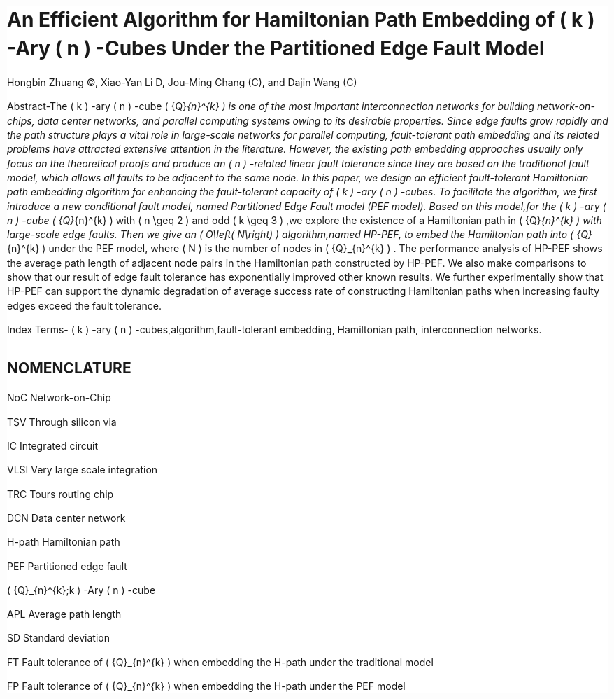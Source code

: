 # An Efficient Algorithm for Hamiltonian Path Embedding of \( k \) -Ary \( n \) -Cubes Under the Partitioned Edge Fault Model

Hongbin Zhuang ©, Xiao-Yan Li D, Jou-Ming Chang (C), and Dajin Wang (C)

Abstract-The \( k \) -ary \( n \) -cube \( {Q}_{n}^{k} \) is one of the most important interconnection networks for building network-on-chips, data center networks, and parallel computing systems owing to its desirable properties. Since edge faults grow rapidly and the path structure plays a vital role in large-scale networks for parallel computing, fault-tolerant path embedding and its related problems have attracted extensive attention in the literature. However, the existing path embedding approaches usually only focus on the theoretical proofs and produce an \( n \) -related linear fault tolerance since they are based on the traditional fault model, which allows all faults to be adjacent to the same node. In this paper, we design an efficient fault-tolerant Hamiltonian path embedding algorithm for enhancing the fault-tolerant capacity of \( k \) -ary \( n \) -cubes. To facilitate the algorithm, we first introduce a new conditional fault model, named Partitioned Edge Fault model (PEF model). Based on this model,for the \( k \) -ary \( n \) -cube \( {Q}_{n}^{k} \) with \( n \geq  2 \) and odd \( k \geq  3 \) ,we explore the existence of a Hamiltonian path in \( {Q}_{n}^{k} \) with large-scale edge faults. Then we give an \( O\left( N\right) \) algorithm,named HP-PEF, to embed the Hamiltonian path into \( {Q}_{n}^{k} \) under the PEF model, where \( N \) is the number of nodes in \( {Q}_{n}^{k} \) . The performance analysis of HP-PEF shows the average path length of adjacent node pairs in the Hamiltonian path constructed by HP-PEF. We also make comparisons to show that our result of edge fault tolerance has exponentially improved other known results. We further experimentally show that HP-PEF can support the dynamic degradation of average success rate of constructing Hamiltonian paths when increasing faulty edges exceed the fault tolerance.

Index Terms- \( k \) -ary \( n \) -cubes,algorithm,fault-tolerant embedding, Hamiltonian path, interconnection networks.

## NOMENCLATURE

NoC Network-on-Chip

TSV Through silicon via

IC Integrated circuit

VLSI Very large scale integration

TRC Tours routing chip

DCN Data center network

H-path Hamiltonian path

PEF Partitioned edge fault

\( {Q}_{n}^{k}\;k \) -Ary \( n \) -cube

APL Average path length

SD Standard deviation

FT Fault tolerance of \( {Q}_{n}^{k} \) when embedding the H-path under the traditional model

FP Fault tolerance of \( {Q}_{n}^{k} \) when embedding the H-path under the PEF model
